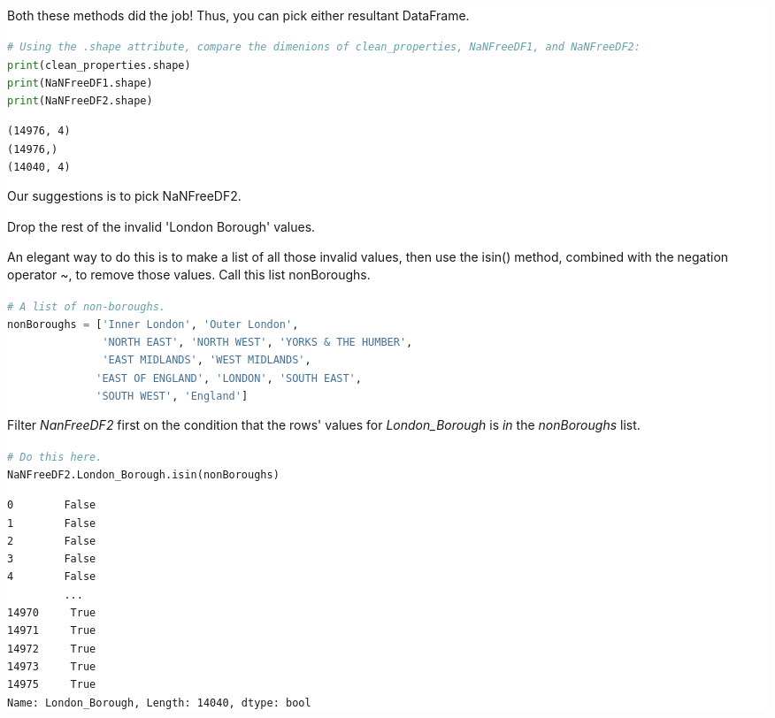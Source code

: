 

Both these methods did the job! Thus, you can pick either resultant DataFrame.


```python
# Using the .shape attribute, compare the dimenions of clean_properties, NaNFreeDF1, and NaNFreeDF2: 
print(clean_properties.shape)
print(NaNFreeDF1.shape)
print(NaNFreeDF2.shape)
```

    (14976, 4)
    (14976,)
    (14040, 4)
    

Our suggestions is to pick NaNFreeDF2.

Drop the rest of the invalid 'London Borough' values.

An elegant way to do this is to make a list of all those invalid values, then use the isin() method, combined with the negation operator ~, to remove those values. Call this list nonBoroughs.


```python
# A list of non-boroughs. 
nonBoroughs = ['Inner London', 'Outer London', 
               'NORTH EAST', 'NORTH WEST', 'YORKS & THE HUMBER', 
               'EAST MIDLANDS', 'WEST MIDLANDS',
              'EAST OF ENGLAND', 'LONDON', 'SOUTH EAST', 
              'SOUTH WEST', 'England']
```

Filter *NanFreeDF2* first on the condition that the rows' values for *London_Borough* is *in* the *nonBoroughs* list. 


```python
# Do this here. 
NaNFreeDF2.London_Borough.isin(nonBoroughs)
```




    0        False
    1        False
    2        False
    3        False
    4        False
             ...  
    14970     True
    14971     True
    14972     True
    14973     True
    14975     True
    Name: London_Borough, Length: 14040, dtype: bool

